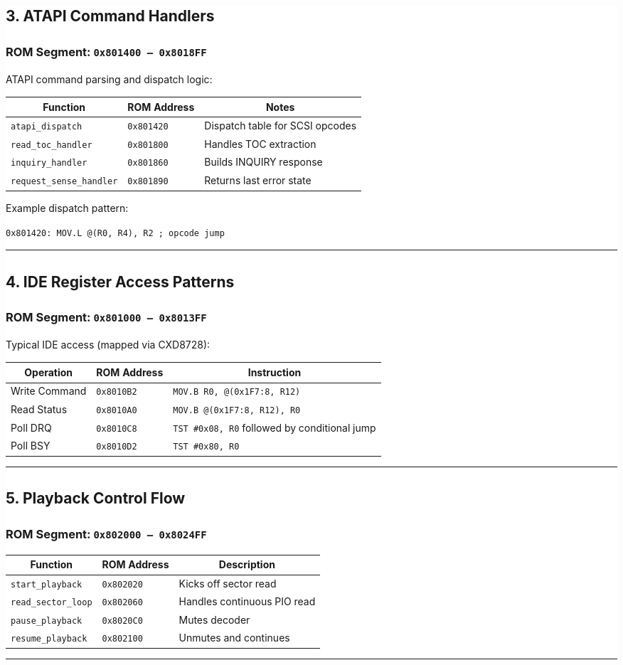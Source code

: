 
## 3. ATAPI Command Handlers

### ROM Segment: `0x801400 – 0x8018FF`

ATAPI command parsing and dispatch logic:

| Function                | ROM Address | Notes                           |
| ----------------------- | ----------- | ------------------------------- |
| `atapi_dispatch`        | `0x801420`  | Dispatch table for SCSI opcodes |
| `read_toc_handler`      | `0x801800`  | Handles TOC extraction          |
| `inquiry_handler`       | `0x801860`  | Builds INQUIRY response         |
| `request_sense_handler` | `0x801890`  | Returns last error state        |

Example dispatch pattern:

```assembly
0x801420: MOV.L @(R0, R4), R2 ; opcode jump
```

---

## 4. IDE Register Access Patterns

### ROM Segment: `0x801000 – 0x8013FF`

Typical IDE access (mapped via CXD8728):

| Operation     | ROM Address | Instruction                                  |
| ------------- | ----------- | -------------------------------------------- |
| Write Command | `0x8010B2`  | `MOV.B R0, @(0x1F7:8, R12)`                  |
| Read Status   | `0x8010A0`  | `MOV.B @(0x1F7:8, R12), R0`                  |
| Poll DRQ      | `0x8010C8`  | `TST #0x08, R0` followed by conditional jump |
| Poll BSY      | `0x8010D2`  | `TST #0x80, R0`                              |

---

## 5. Playback Control Flow

### ROM Segment: `0x802000 – 0x8024FF`

| Function           | ROM Address | Description                 |
| ------------------ | ----------- | --------------------------- |
| `start_playback`   | `0x802020`  | Kicks off sector read       |
| `read_sector_loop` | `0x802060`  | Handles continuous PIO read |
| `pause_playback`   | `0x8020C0`  | Mutes decoder               |
| `resume_playback`  | `0x802100`  | Unmutes and continues       |

---